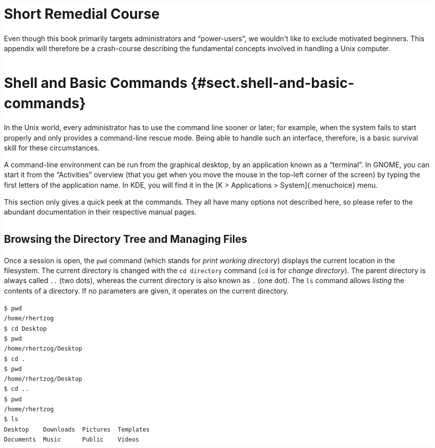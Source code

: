 Short Remedial Course
=====================

Even though this book primarily targets administrators and
“power-users”, we wouldn't like to exclude motivated beginners. This
appendix will therefore be a crash-course describing the fundamental
concepts involved in handling a Unix computer.

Shell and Basic Commands {#sect.shell-and-basic-commands}
========================

In the Unix world, every administrator has to use the command line
sooner or later; for example, when the system fails to start properly
and only provides a command-line rescue mode. Being able to handle such
an interface, therefore, is a basic survival skill for these
circumstances.

A command-line environment can be run from the graphical desktop, by an
application known as a “terminal”. In GNOME, you can start it from the
“Activities” overview (that you get when you move the mouse in the
top-left corner of the screen) by typing the first letters of the
application name. In KDE, you will find it in the [K &gt; Applications
&gt; System]{.menuchoice} menu.

This section only gives a quick peek at the commands. They all have many
options not described here, so please refer to the abundant
documentation in their respective manual pages.

Browsing the Directory Tree and Managing Files
----------------------------------------------

Once a session is open, the `pwd` command (which stands for *print
working directory*) displays the current location in the filesystem. The
current directory is changed with the `cd
      directory` command (`cd` is for *change directory*). The parent
directory is always called `..` (two dots), whereas the current
directory is also known as `.` (one dot). The `ls` command allows
*listing* the contents of a directory. If no parameters are given, it
operates on the current directory.

    $ pwd
    /home/rhertzog
    $ cd Desktop
    $ pwd
    /home/rhertzog/Desktop
    $ cd .
    $ pwd
    /home/rhertzog/Desktop
    $ cd ..
    $ pwd
    /home/rhertzog
    $ ls
    Desktop    Downloads  Pictures  Templates
    Documents  Music      Public    Videos
          